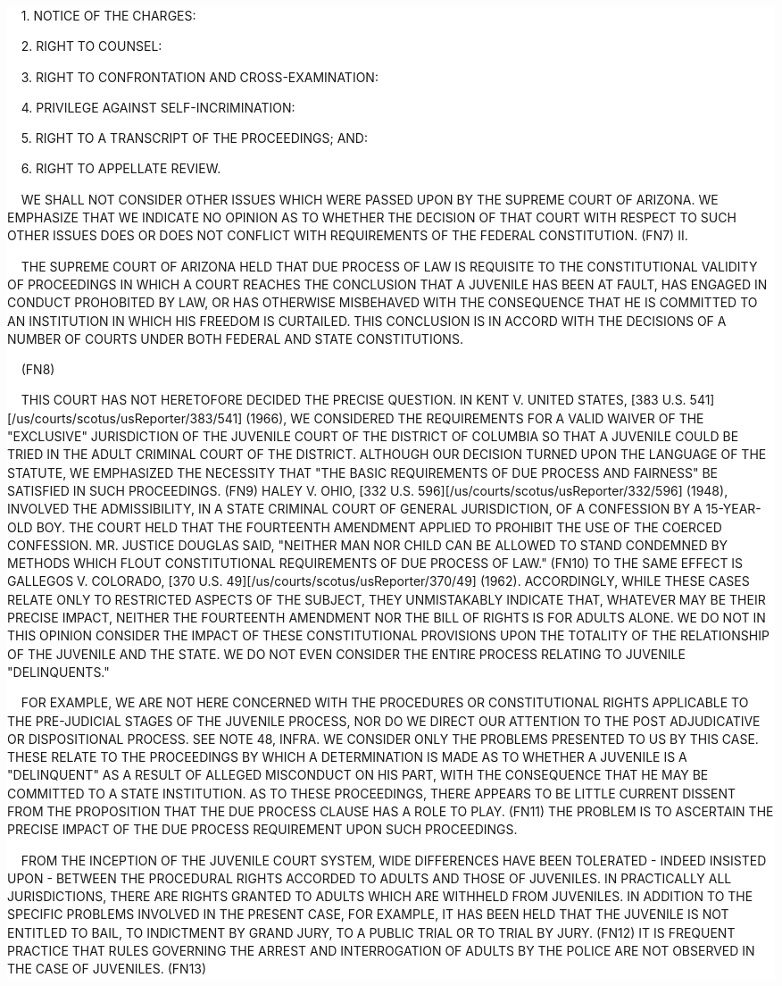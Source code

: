     1.  NOTICE OF THE CHARGES:

    2.  RIGHT TO COUNSEL:

    3.  RIGHT TO CONFRONTATION AND CROSS-EXAMINATION:

    4.  PRIVILEGE AGAINST SELF-INCRIMINATION:

    5.  RIGHT TO A TRANSCRIPT OF THE PROCEEDINGS; AND:

    6.  RIGHT TO APPELLATE REVIEW.

    WE SHALL NOT CONSIDER OTHER ISSUES WHICH WERE PASSED UPON BY THE SUPREME COURT OF ARIZONA.  WE EMPHASIZE THAT WE INDICATE NO OPINION AS TO WHETHER THE DECISION OF THAT COURT WITH RESPECT TO SUCH OTHER ISSUES DOES OR DOES NOT CONFLICT WITH REQUIREMENTS OF THE FEDERAL CONSTITUTION.  (FN7) II.

    THE SUPREME COURT OF ARIZONA HELD THAT DUE PROCESS OF LAW IS REQUISITE TO THE CONSTITUTIONAL VALIDITY OF PROCEEDINGS IN WHICH A COURT REACHES THE CONCLUSION THAT A JUVENILE HAS BEEN AT FAULT, HAS ENGAGED IN CONDUCT PROHOBITED BY LAW, OR HAS OTHERWISE MISBEHAVED WITH THE CONSEQUENCE THAT HE IS COMMITTED TO AN INSTITUTION IN WHICH HIS FREEDOM IS CURTAILED.  THIS CONCLUSION IS IN ACCORD WITH THE DECISIONS OF A NUMBER OF COURTS UNDER BOTH FEDERAL AND STATE CONSTITUTIONS.

    (FN8)

    THIS COURT HAS NOT HERETOFORE DECIDED THE PRECISE QUESTION.  IN KENT V. UNITED STATES, [383 U.S. 541][/us/courts/scotus/usReporter/383/541] (1966), WE CONSIDERED THE REQUIREMENTS FOR A VALID WAIVER OF THE "EXCLUSIVE" JURISDICTION OF THE JUVENILE COURT OF THE DISTRICT OF COLUMBIA SO THAT A JUVENILE COULD BE TRIED IN THE ADULT CRIMINAL COURT OF THE DISTRICT.  ALTHOUGH OUR DECISION TURNED UPON THE LANGUAGE OF THE STATUTE, WE EMPHASIZED THE NECESSITY THAT "THE BASIC REQUIREMENTS OF DUE PROCESS AND FAIRNESS" BE SATISFIED IN SUCH PROCEEDINGS.  (FN9)  HALEY V. OHIO, [332 U.S. 596][/us/courts/scotus/usReporter/332/596] (1948), INVOLVED THE ADMISSIBILITY, IN A STATE CRIMINAL COURT OF GENERAL JURISDICTION, OF A CONFESSION BY A 15-YEAR-OLD BOY.  THE COURT HELD THAT THE FOURTEENTH AMENDMENT APPLIED TO PROHIBIT THE USE OF THE COERCED CONFESSION.  MR. JUSTICE DOUGLAS SAID, "NEITHER MAN NOR CHILD CAN BE ALLOWED TO STAND CONDEMNED BY METHODS WHICH FLOUT CONSTITUTIONAL REQUIREMENTS OF DUE PROCESS OF LAW."  (FN10)  TO THE SAME EFFECT IS GALLEGOS V. COLORADO, [370 U.S. 49][/us/courts/scotus/usReporter/370/49] (1962).  ACCORDINGLY, WHILE THESE CASES RELATE ONLY TO RESTRICTED ASPECTS OF THE SUBJECT, THEY UNMISTAKABLY INDICATE THAT, WHATEVER MAY BE THEIR PRECISE IMPACT, NEITHER THE FOURTEENTH AMENDMENT NOR THE BILL OF RIGHTS IS FOR ADULTS ALONE.    WE DO NOT IN THIS OPINION CONSIDER THE IMPACT OF THESE CONSTITUTIONAL PROVISIONS UPON THE TOTALITY OF THE RELATIONSHIP OF THE JUVENILE AND THE STATE.  WE DO NOT EVEN CONSIDER THE ENTIRE PROCESS RELATING TO JUVENILE "DELINQUENTS."

    FOR EXAMPLE, WE ARE NOT HERE CONCERNED WITH THE PROCEDURES OR CONSTITUTIONAL RIGHTS APPLICABLE TO THE PRE-JUDICIAL STAGES OF THE JUVENILE PROCESS, NOR DO WE DIRECT OUR ATTENTION TO THE POST ADJUDICATIVE OR DISPOSITIONAL PROCESS.  SEE NOTE 48, INFRA.  WE CONSIDER ONLY THE PROBLEMS PRESENTED TO US BY THIS CASE.  THESE RELATE TO THE PROCEEDINGS BY WHICH A DETERMINATION IS MADE AS TO WHETHER A JUVENILE IS A "DELINQUENT" AS A RESULT OF ALLEGED MISCONDUCT ON HIS PART, WITH THE CONSEQUENCE THAT HE MAY BE COMMITTED TO A STATE INSTITUTION.  AS TO THESE PROCEEDINGS, THERE APPEARS TO BE LITTLE CURRENT DISSENT FROM THE PROPOSITION THAT THE DUE PROCESS CLAUSE HAS A ROLE TO PLAY.  (FN11)  THE PROBLEM IS TO ASCERTAIN THE PRECISE IMPACT OF THE DUE PROCESS REQUIREMENT UPON SUCH PROCEEDINGS.

    FROM THE INCEPTION OF THE JUVENILE COURT SYSTEM, WIDE DIFFERENCES HAVE BEEN TOLERATED - INDEED INSISTED UPON - BETWEEN THE PROCEDURAL RIGHTS ACCORDED TO ADULTS AND THOSE OF JUVENILES.  IN PRACTICALLY ALL JURISDICTIONS, THERE ARE RIGHTS GRANTED TO ADULTS WHICH ARE WITHHELD FROM JUVENILES.   IN ADDITION TO THE SPECIFIC PROBLEMS INVOLVED IN THE PRESENT CASE, FOR EXAMPLE, IT HAS BEEN HELD THAT THE JUVENILE IS NOT ENTITLED TO BAIL, TO INDICTMENT BY GRAND JURY, TO A PUBLIC TRIAL OR TO TRIAL BY JURY.  (FN12)  IT IS FREQUENT PRACTICE THAT RULES GOVERNING THE ARREST AND INTERROGATION OF ADULTS BY THE POLICE ARE NOT OBSERVED IN THE CASE OF JUVENILES.  (FN13)
